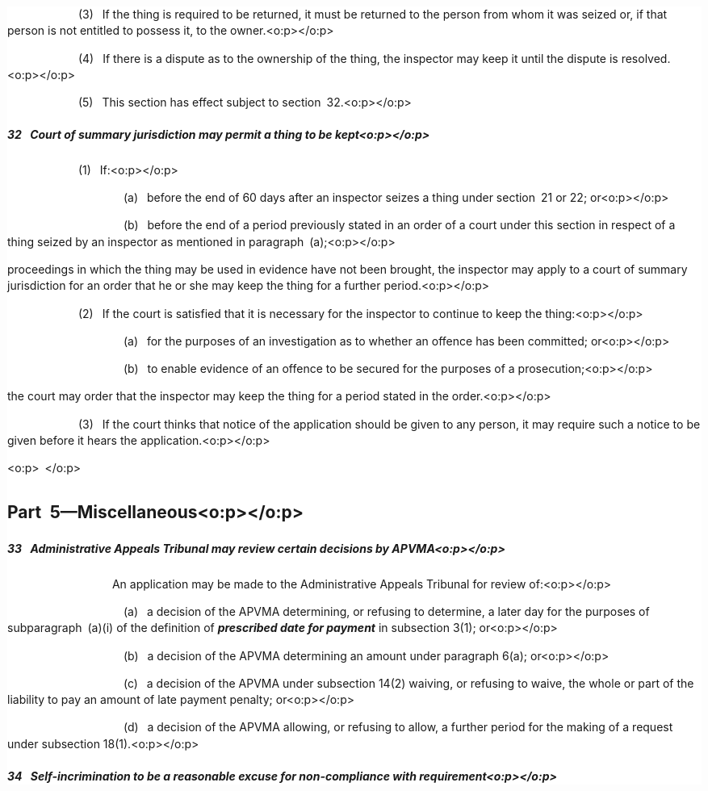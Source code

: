              (3)  If the thing is required to be returned, it must be returned to the person from whom it was seized or, if that person is not entitled to possess it, to the owner.<o:p></o:p>

             (4)  If there is a dispute as to the ownership of the thing, the inspector may keep it until the dispute is resolved.<o:p></o:p>

             (5)  This section has effect subject to section 32.<o:p></o:p>

##### <a id="32"></a>32  Court of summary jurisdiction may permit a thing to be kept<o:p></o:p>

             (1)  If:<o:p></o:p>

                     (a)  before the end of 60 days after an inspector seizes a thing under section 21 or 22; or<o:p></o:p>

                     (b)  before the end of a period previously stated in an order of a court under this section in respect of a thing seized by an inspector as mentioned in paragraph (a);<o:p></o:p>

proceedings in which the thing may be used in evidence have not been brought, the inspector may apply to a court of summary jurisdiction for an order that he or she may keep the thing for a further period.<o:p></o:p>

             (2)  If the court is satisfied that it is necessary for the inspector to continue to keep the thing:<o:p></o:p>

                     (a)  for the purposes of an investigation as to whether an offence has been committed; or<o:p></o:p>

                     (b)  to enable evidence of an offence to be secured for the purposes of a prosecution;<o:p></o:p>

the court may order that the inspector may keep the thing for a period stated in the order.<o:p></o:p>

             (3)  If the court thinks that notice of the application should be given to any person, it may require such a notice to be given before it hears the application.<o:p></o:p>

<o:p> </o:p>

## Part 5—Miscellaneous<o:p></o:p>

##### <a id="33"></a>33  Administrative Appeals Tribunal may review certain decisions by APVMA<o:p></o:p>

                   An application may be made to the Administrative Appeals Tribunal for review of:<o:p></o:p>

                     (a)  a decision of the APVMA determining, or refusing to determine, a later day for the purposes of subparagraph (a)(i) of the definition of **_prescribed date for payment_** in subsection 3(1); or<o:p></o:p>

                     (b)  a decision of the APVMA determining an amount under paragraph 6(a); or<o:p></o:p>

                     (c)  a decision of the APVMA under subsection 14(2) waiving, or refusing to waive, the whole or part of the liability to pay an amount of late payment penalty; or<o:p></o:p>

                     (d)  a decision of the APVMA allowing, or refusing to allow, a further period for the making of a request under subsection 18(1).<o:p></o:p>

##### <a id="34"></a>34  Self-incrimination to be a reasonable excuse for non-compliance with requirement<o:p></o:p>
